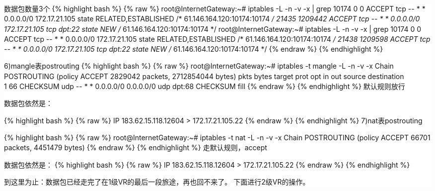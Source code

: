 数据包数量3个
{% highlight bash %}
{% raw %}
root@InternetGateway:~# iptables  -L -n -v -x | grep 10174
       0        0 ACCEPT     tcp  --  *      *       0.0.0.0/0            172.17.21.105        state RELATED,ESTABLISHED /* 61.146.164.120:10174:10174 */
   21435  1209442 ACCEPT     tcp  --  *      *       0.0.0.0/0            172.17.21.105        tcp dpt:22 state NEW /* 61.146.164.120:10174:10174 */
root@InternetGateway:~# iptables  -L -n -v -x | grep 10174
       0        0 ACCEPT     tcp  --  *      *       0.0.0.0/0            172.17.21.105        state RELATED,ESTABLISHED /* 61.146.164.120:10174:10174 */
   21438  1209598 ACCEPT     tcp  --  *      *       0.0.0.0/0            172.17.21.105        tcp dpt:22 state NEW /* 61.146.164.120:10174:10174 */
{% endraw %}
{% endhighlight %}

6)mangle表postrouting
{% highlight bash %}
{% raw %}
root@InternetGateway:~# iptables  -t mangle -L -n -v -x
Chain POSTROUTING (policy ACCEPT 2829042 packets, 2712854044 bytes)
    pkts      bytes target     prot opt in     out     source               destination         
       1       66 CHECKSUM   udp  --  *      *       0.0.0.0/0            0.0.0.0/0            udp dpt:68 CHECKSUM fill
{% endraw %}
{% endhighlight %}
默认规则放行

数据包依然是：

{% highlight bash %}
{% raw %}
IP 183.62.15.118.12604 > 172.17.21.105.22
{% endraw %}
{% endhighlight %}
7)nat表postrouting

{% highlight bash %}
{% raw %}
root@InternetGateway:~# iptables  -t nat -L -n -v -x
Chain POSTROUTING (policy ACCEPT 66701 packets, 4451479 bytes)
{% endraw %}
{% endhighlight %}
走默认规则，accept

数据包依然是：
{% highlight bash %}
{% raw %}
IP 183.62.15.118.12604 > 172.17.21.105.22
{% endraw %}
{% endhighlight %}

到这里为止：数据包已经走完了在1级VR的最后一段旅途，再也回不来了。
下面进行2级VR的操作。
